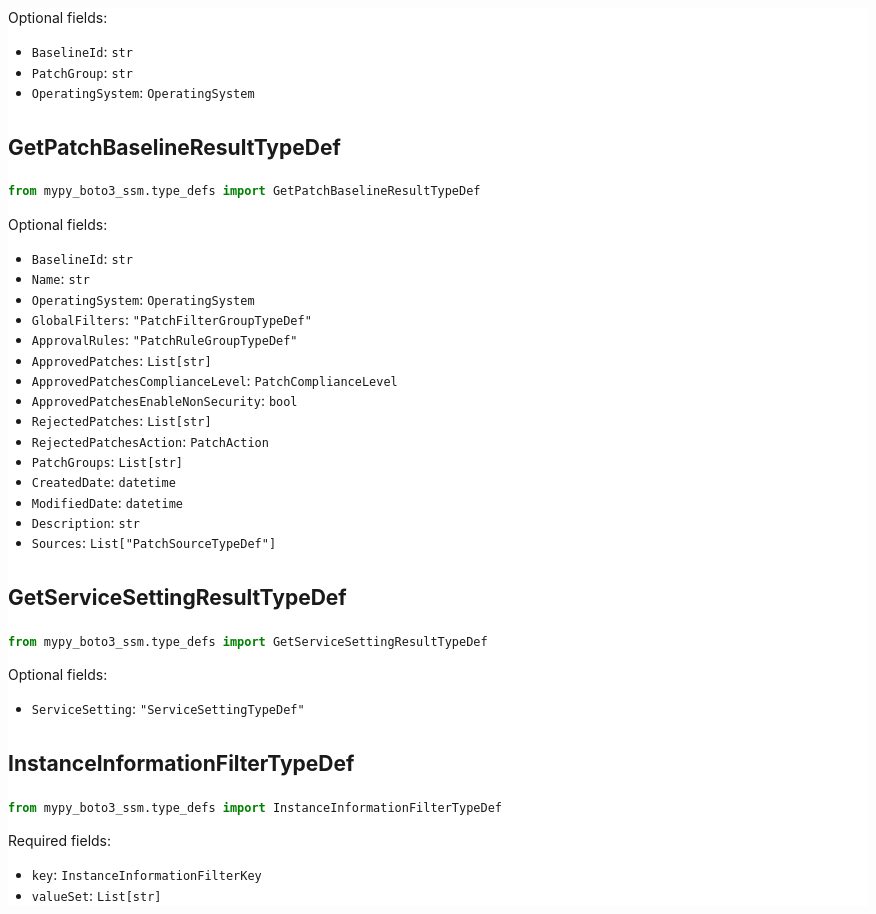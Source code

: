 


Optional fields:
- `BaselineId`: `str`
- `PatchGroup`: `str`
- `OperatingSystem`: `OperatingSystem`


## GetPatchBaselineResultTypeDef

```python
from mypy_boto3_ssm.type_defs import GetPatchBaselineResultTypeDef
```




Optional fields:
- `BaselineId`: `str`
- `Name`: `str`
- `OperatingSystem`: `OperatingSystem`
- `GlobalFilters`: `"PatchFilterGroupTypeDef"`
- `ApprovalRules`: `"PatchRuleGroupTypeDef"`
- `ApprovedPatches`: `List[str]`
- `ApprovedPatchesComplianceLevel`: `PatchComplianceLevel`
- `ApprovedPatchesEnableNonSecurity`: `bool`
- `RejectedPatches`: `List[str]`
- `RejectedPatchesAction`: `PatchAction`
- `PatchGroups`: `List[str]`
- `CreatedDate`: `datetime`
- `ModifiedDate`: `datetime`
- `Description`: `str`
- `Sources`: `List["PatchSourceTypeDef"]`


## GetServiceSettingResultTypeDef

```python
from mypy_boto3_ssm.type_defs import GetServiceSettingResultTypeDef
```




Optional fields:
- `ServiceSetting`: `"ServiceSettingTypeDef"`


## InstanceInformationFilterTypeDef

```python
from mypy_boto3_ssm.type_defs import InstanceInformationFilterTypeDef
```


Required fields:
- `key`: `InstanceInformationFilterKey`
- `valueSet`: `List[str]`
